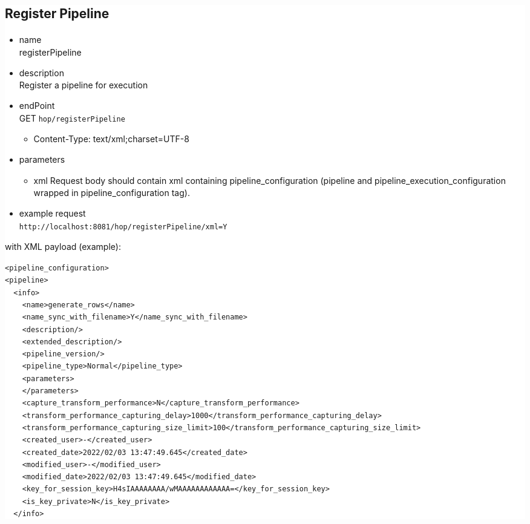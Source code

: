 </div>

</div>

<div class="sect1">

## Register Pipeline

<div class="sectionbody">

<div class="dlist">

  - name  
    registerPipeline

  - description  
    Register a pipeline for execution

  - endPoint  
    GET `hop/registerPipeline`
    
    <div class="ulist">
    
      - Content-Type: text/xml;charset=UTF-8
    
    </div>

  - parameters
    
    <div class="ulist">
    
      - xml Request body should contain xml containing pipeline\_configuration (pipeline and pipeline\_execution\_configuration wrapped in pipeline\_configuration tag).
    
    </div>

  - example request  
    `http://localhost:8081/hop/registerPipeline/xml=Y`

</div>

<div class="paragraph">

with XML payload (example):

</div>

<div class="listingblock">

<div class="content">

``` highlight
<pipeline_configuration>
<pipeline>
  <info>
    <name>generate_rows</name>
    <name_sync_with_filename>Y</name_sync_with_filename>
    <description/>
    <extended_description/>
    <pipeline_version/>
    <pipeline_type>Normal</pipeline_type>
    <parameters>
    </parameters>
    <capture_transform_performance>N</capture_transform_performance>
    <transform_performance_capturing_delay>1000</transform_performance_capturing_delay>
    <transform_performance_capturing_size_limit>100</transform_performance_capturing_size_limit>
    <created_user>-</created_user>
    <created_date>2022/02/03 13:47:49.645</created_date>
    <modified_user>-</modified_user>
    <modified_date>2022/02/03 13:47:49.645</modified_date>
    <key_for_session_key>H4sIAAAAAAAA/wMAAAAAAAAAAAA=</key_for_session_key>
    <is_key_private>N</is_key_private>
  </info>
```